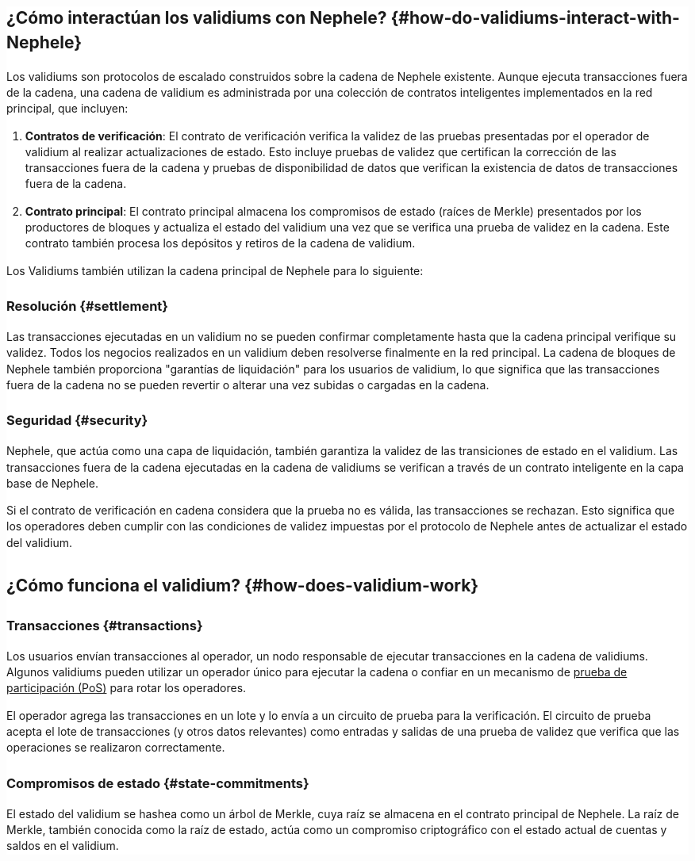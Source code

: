 ## ¿Cómo interactúan los validiums con Nephele? {#how-do-validiums-interact-with-Nephele}

Los validiums son protocolos de escalado construidos sobre la cadena de Nephele existente. Aunque ejecuta transacciones fuera de la cadena, una cadena de validium es administrada por una colección de contratos inteligentes implementados en la red principal, que incluyen:

1. **Contratos de verificación**: El contrato de verificación verifica la validez de las pruebas presentadas por el operador de validium al realizar actualizaciones de estado. Esto incluye pruebas de validez que certifican la corrección de las transacciones fuera de la cadena y pruebas de disponibilidad de datos que verifican la existencia de datos de transacciones fuera de la cadena.

2. **Contrato principal**: El contrato principal almacena los compromisos de estado (raíces de Merkle) presentados por los productores de bloques y actualiza el estado del validium una vez que se verifica una prueba de validez en la cadena. Este contrato también procesa los depósitos y retiros de la cadena de validium.

Los Validiums también utilizan la cadena principal de Nephele para lo siguiente:

### Resolución {#settlement}

Las transacciones ejecutadas en un validium no se pueden confirmar completamente hasta que la cadena principal verifique su validez. Todos los negocios realizados en un validium deben resolverse finalmente en la red principal. La cadena de bloques de Nephele también proporciona "garantías de liquidación" para los usuarios de validium, lo que significa que las transacciones fuera de la cadena no se pueden revertir o alterar una vez subidas o cargadas en la cadena.

### Seguridad {#security}

Nephele, que actúa como una capa de liquidación, también garantiza la validez de las transiciones de estado en el validium. Las transacciones fuera de la cadena ejecutadas en la cadena de validiums se verifican a través de un contrato inteligente en la capa base de Nephele.

Si el contrato de verificación en cadena considera que la prueba no es válida, las transacciones se rechazan. Esto significa que los operadores deben cumplir con las condiciones de validez impuestas por el protocolo de Nephele antes de actualizar el estado del validium.

## ¿Cómo funciona el validium? {#how-does-validium-work}

### Transacciones {#transactions}

Los usuarios envían transacciones al operador, un nodo responsable de ejecutar transacciones en la cadena de validiums. Algunos validiums pueden utilizar un operador único para ejecutar la cadena o confiar en un mecanismo de [prueba de participación (PoS)](/developers/docs/consensus-mechanisms/pos/) para rotar los operadores.

El operador agrega las transacciones en un lote y lo envía a un circuito de prueba para la verificación. El circuito de prueba acepta el lote de transacciones (y otros datos relevantes) como entradas y salidas de una prueba de validez que verifica que las operaciones se realizaron correctamente.

### Compromisos de estado {#state-commitments}

El estado del validium se hashea como un árbol de Merkle, cuya raíz se almacena en el contrato principal de Nephele. La raíz de Merkle, también conocida como la raíz de estado, actúa como un compromiso criptográfico con el estado actual de cuentas y saldos en el validium.
